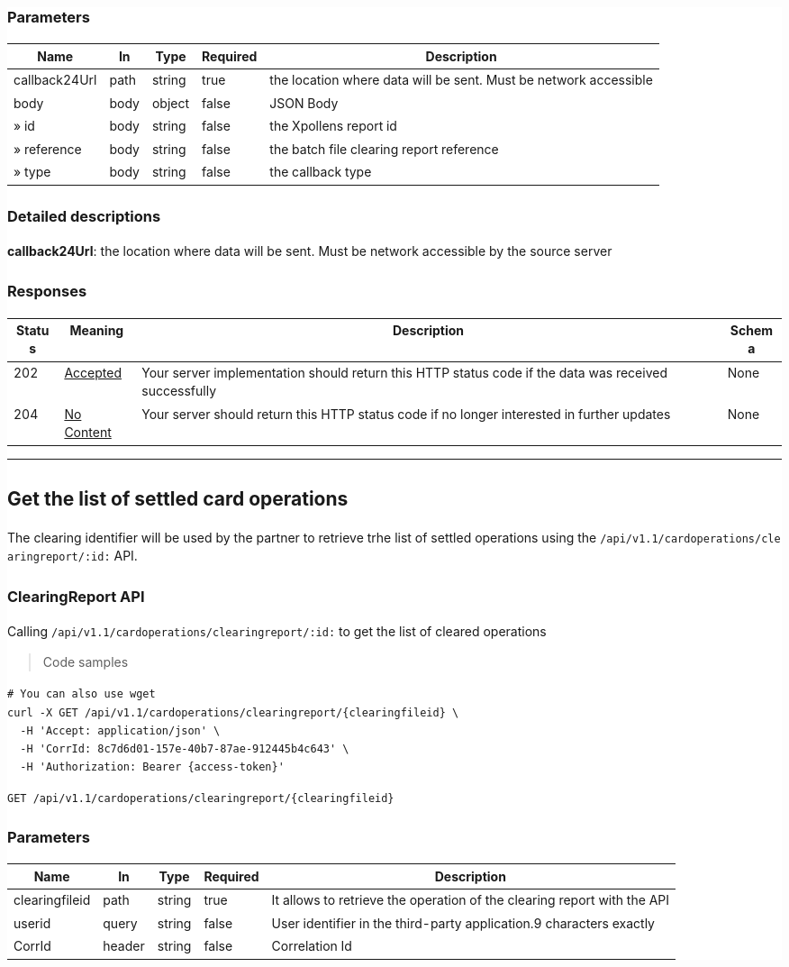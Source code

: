 ### Parameters

|Name|In|Type|Required|Description|
|---|---|---|---|---|
|callback24Url|path|string|true|the location where data will be sent.  Must be network accessible|
|body|body|object|false|JSON Body|
|» id|body|string|false|the Xpollens report id|
|» reference|body|string|false|the batch file clearing report reference|
|» type|body|string|false|the callback type|

### Detailed descriptions

**callback24Url**: the location where data will be sent.  Must be network accessible by the source server

### Responses

|Status|Meaning|Description|Schema|
|---|---|---|---|
|202|[Accepted](https://tools.ietf.org/html/rfc7231#section-6.3.3)|Your server implementation should return this HTTP status code if the data was received successfully|None|
|204|[No Content](https://tools.ietf.org/html/rfc7231#section-6.3.5)|Your server should return this HTTP status code if no longer interested in further updates|None|
* * *
## Get the list of settled card operations
The clearing identifier will be used by the partner to retrieve trhe list of settled operations using the `/api/v1.1/cardoperations/clearingreport/:id:` API.

### ClearingReport API

Calling `/api/v1.1/cardoperations/clearingreport/:id:` to get the list of cleared operations

> Code samples

```shell
# You can also use wget
curl -X GET /api/v1.1/cardoperations/clearingreport/{clearingfileid} \
  -H 'Accept: application/json' \
  -H 'CorrId: 8c7d6d01-157e-40b7-87ae-912445b4c643' \
  -H 'Authorization: Bearer {access-token}'

```

`GET /api/v1.1/cardoperations/clearingreport/{clearingfileid}`

### Parameters

|Name|In|Type|Required|Description|
|---|---|---|---|---|
|clearingfileid|path|string|true|It allows to retrieve the operation of the clearing report with the API|
|userid|query|string|false|User identifier in the third-party application.9 characters exactly|
|CorrId|header|string|false|Correlation Id|
